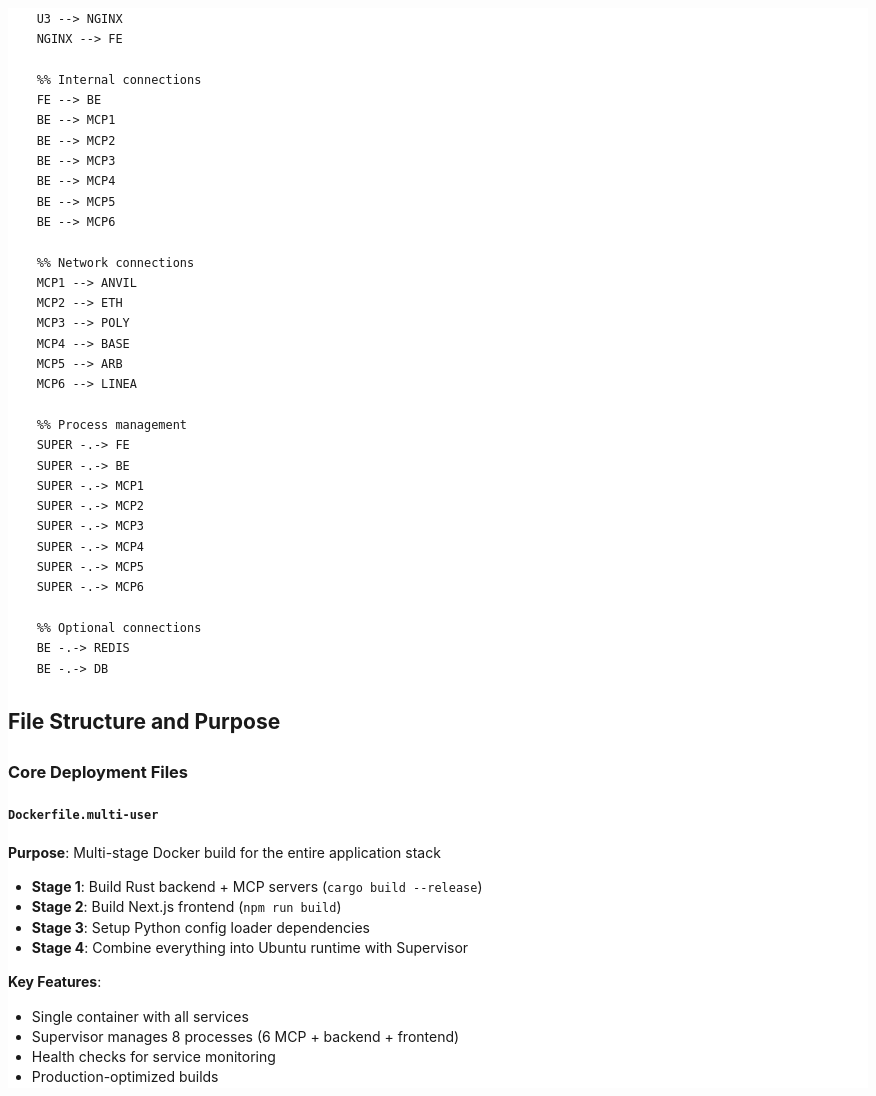 ```mermaid
    U3 --> NGINX
    NGINX --> FE

    %% Internal connections
    FE --> BE
    BE --> MCP1
    BE --> MCP2
    BE --> MCP3
    BE --> MCP4
    BE --> MCP5
    BE --> MCP6

    %% Network connections
    MCP1 --> ANVIL
    MCP2 --> ETH
    MCP3 --> POLY
    MCP4 --> BASE
    MCP5 --> ARB
    MCP6 --> LINEA

    %% Process management
    SUPER -.-> FE
    SUPER -.-> BE
    SUPER -.-> MCP1
    SUPER -.-> MCP2
    SUPER -.-> MCP3
    SUPER -.-> MCP4
    SUPER -.-> MCP5
    SUPER -.-> MCP6

    %% Optional connections
    BE -.-> REDIS
    BE -.-> DB
```

## File Structure and Purpose

### Core Deployment Files

#### `Dockerfile.multi-user`
**Purpose**: Multi-stage Docker build for the entire application stack
- **Stage 1**: Build Rust backend + MCP servers (`cargo build --release`)
- **Stage 2**: Build Next.js frontend (`npm run build`)
- **Stage 3**: Setup Python config loader dependencies
- **Stage 4**: Combine everything into Ubuntu runtime with Supervisor

**Key Features**:
- Single container with all services
- Supervisor manages 8 processes (6 MCP + backend + frontend)
- Health checks for service monitoring
- Production-optimized builds

